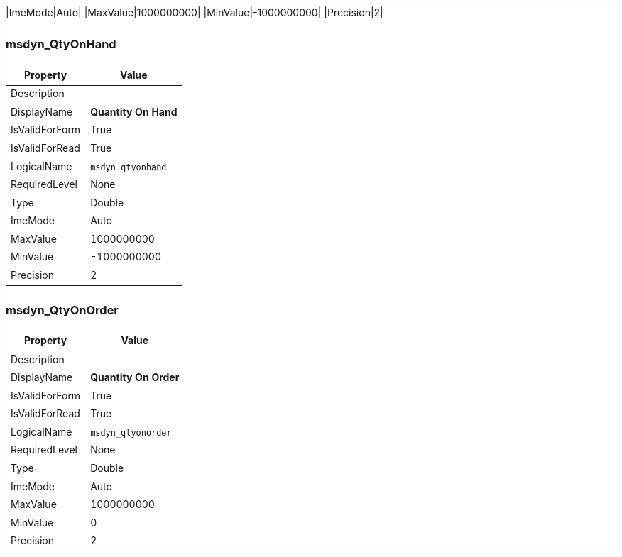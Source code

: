 |ImeMode|Auto|
|MaxValue|1000000000|
|MinValue|-1000000000|
|Precision|2|

### <a name="BKMK_msdyn_QtyOnHand"></a> msdyn_QtyOnHand

|Property|Value|
|---|---|
|Description||
|DisplayName|**Quantity On Hand**|
|IsValidForForm|True|
|IsValidForRead|True|
|LogicalName|`msdyn_qtyonhand`|
|RequiredLevel|None|
|Type|Double|
|ImeMode|Auto|
|MaxValue|1000000000|
|MinValue|-1000000000|
|Precision|2|

### <a name="BKMK_msdyn_QtyOnOrder"></a> msdyn_QtyOnOrder

|Property|Value|
|---|---|
|Description||
|DisplayName|**Quantity On Order**|
|IsValidForForm|True|
|IsValidForRead|True|
|LogicalName|`msdyn_qtyonorder`|
|RequiredLevel|None|
|Type|Double|
|ImeMode|Auto|
|MaxValue|1000000000|
|MinValue|0|
|Precision|2|
